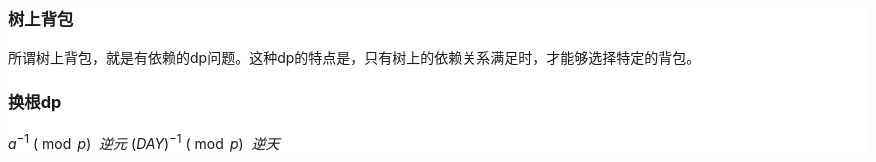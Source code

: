### 树上背包

所谓树上背包，就是有依赖的dp问题。这种dp的特点是，只有树上的依赖关系满足时，才能够选择特定的背包。

### 换根dp


$a^{-1}~(\bmod p)$
   $~逆元$
$(DAY)^{-1}~(\bmod p)$
   $~逆天$